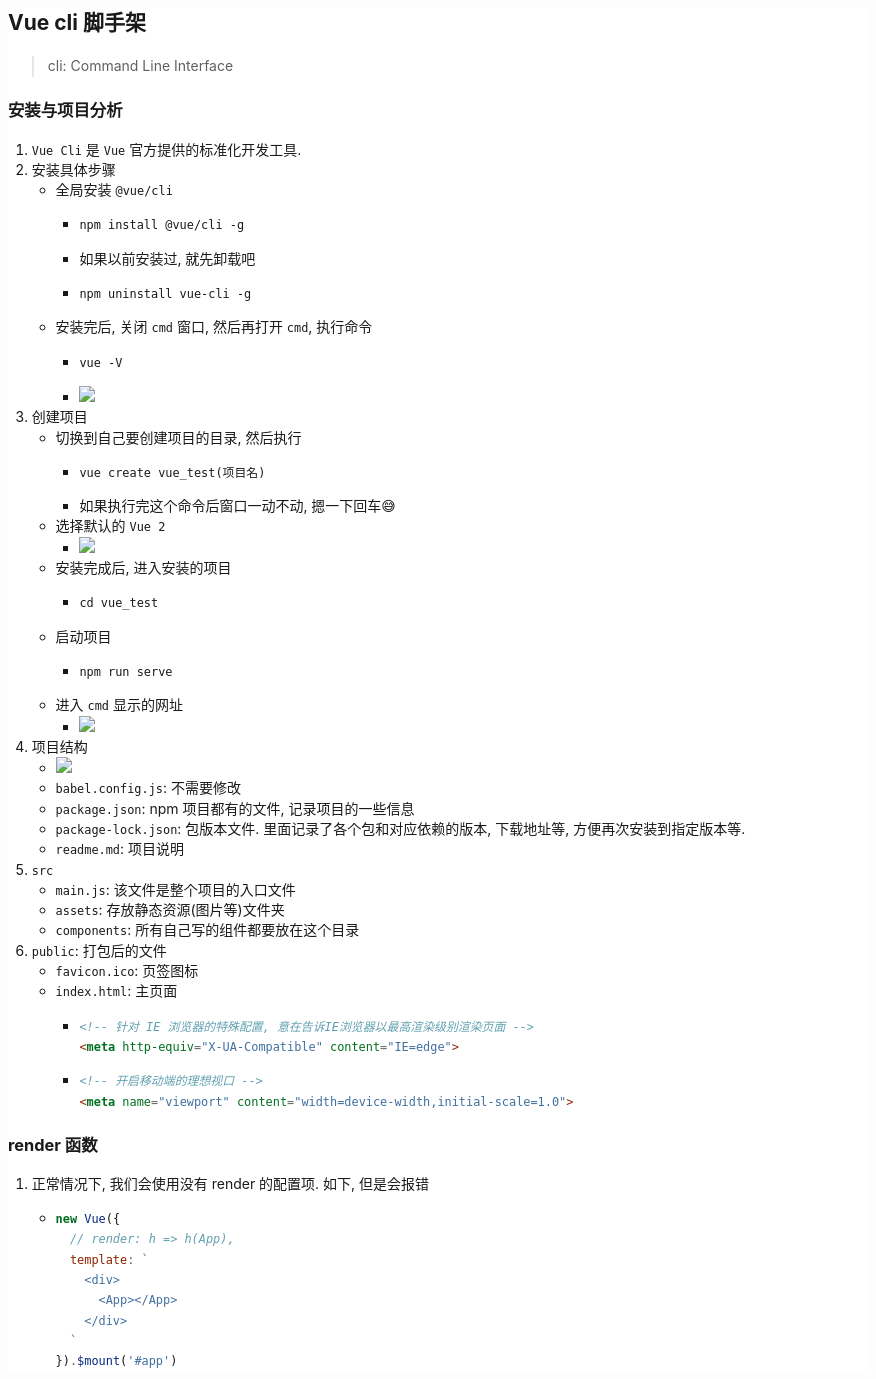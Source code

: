

## Vue cli 脚手架
> cli: Command Line Interface
### 安装与项目分析
1. `Vue Cli` 是 `Vue` 官方提供的标准化开发工具.
2. 安装具体步骤
    - 全局安装 `@vue/cli`
      - ```shell
        npm install @vue/cli -g
      - 如果以前安装过, 就先卸载吧
      - ```shell
        npm uninstall vue-cli -g
    - 安装完后, 关闭 `cmd` 窗口, 然后再打开 `cmd`, 执行命令
      - ```shell
        vue -V
      - ![](../image/Snipaste_2021-12-26_10-02-29.png)
3. 创建项目
    - 切换到自己要创建项目的目录, 然后执行
      - ```shell
        vue create vue_test(项目名)
      - 如果执行完这个命令后窗口一动不动, 摁一下回车😅
    - 选择默认的 `Vue 2`
      - ![](../image/Snipaste_2021-12-26_10-10-21.png)
    - 安装完成后, 进入安装的项目
      - ```shell
        cd vue_test
    - 启动项目
      - ```shel
        npm run serve
    - 进入 `cmd` 显示的网址
      - ![](../image/Snipaste_2021-12-26_10-20-01.png)
4. 项目结构
    - ![](../image/Snipaste_2021-12-26_10-25-26.png)
    - `babel.config.js`: 不需要修改
    - `package.json`: npm 项目都有的文件, 记录项目的一些信息
    - `package-lock.json`: 包版本文件. 里面记录了各个包和对应依赖的版本, 下载地址等, 方便再次安装到指定版本等.
    - `readme.md`: 项目说明
5. `src`
    - `main.js`: 该文件是整个项目的入口文件 
    - `assets`: 存放静态资源(图片等)文件夹
    - `components`: 所有自己写的组件都要放在这个目录
6. `public`: 打包后的文件
    - `favicon.ico`: 页签图标
    - `index.html`: 主页面
      - ```html
        <!-- 针对 IE 浏览器的特殊配置, 意在告诉IE浏览器以最高渲染级别渲染页面 -->
        <meta http-equiv="X-UA-Compatible" content="IE=edge">
      - ```html
        <!-- 开启移动端的理想视口 -->
        <meta name="viewport" content="width=device-width,initial-scale=1.0">
### render 函数
1. 正常情况下, 我们会使用没有 render 的配置项. 如下, 但是会报错
    - ```js
      new Vue({
        // render: h => h(App),
        template: `
          <div>
            <App></App>
          </div>
        `
      }).$mount('#app')